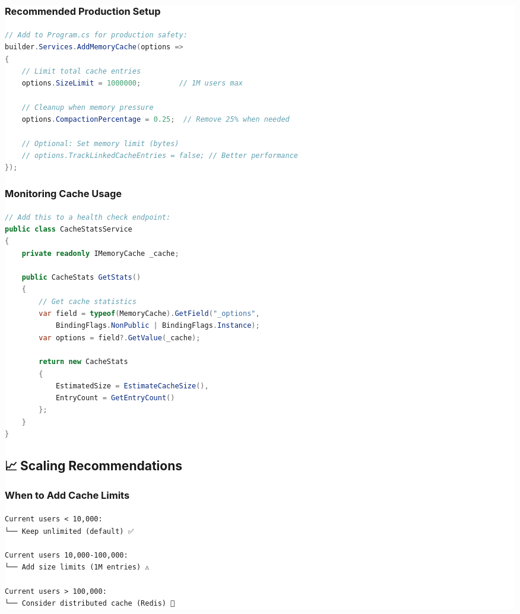 ### **Recommended Production Setup**

```csharp
// Add to Program.cs for production safety:
builder.Services.AddMemoryCache(options =>
{
    // Limit total cache entries
    options.SizeLimit = 1000000;         // 1M users max
    
    // Cleanup when memory pressure
    options.CompactionPercentage = 0.25;  // Remove 25% when needed
    
    // Optional: Set memory limit (bytes)
    // options.TrackLinkedCacheEntries = false; // Better performance
});
```

### **Monitoring Cache Usage**

```csharp
// Add this to a health check endpoint:
public class CacheStatsService
{
    private readonly IMemoryCache _cache;
    
    public CacheStats GetStats()
    {
        // Get cache statistics
        var field = typeof(MemoryCache).GetField("_options", 
            BindingFlags.NonPublic | BindingFlags.Instance);
        var options = field?.GetValue(_cache);
        
        return new CacheStats
        {
            EstimatedSize = EstimateCacheSize(),
            EntryCount = GetEntryCount()
        };
    }
}
```

## 📈 **Scaling Recommendations**

### **When to Add Cache Limits**

```
Current users < 10,000:
└── Keep unlimited (default) ✅

Current users 10,000-100,000:  
└── Add size limits (1M entries) ⚠️

Current users > 100,000:
└── Consider distributed cache (Redis) 🔄
```
